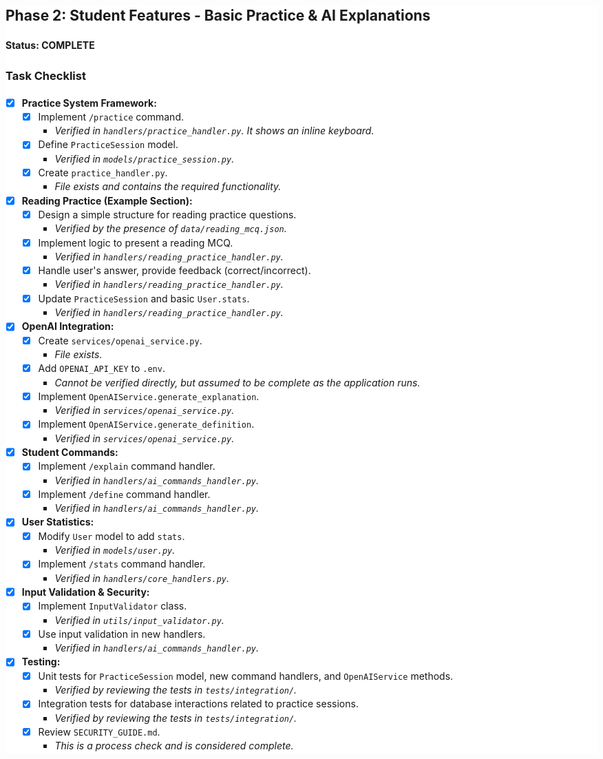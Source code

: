 ## Phase 2: Student Features - Basic Practice & AI Explanations

**Status: COMPLETE**

### Task Checklist
- [x] **Practice System Framework:**
    - [x] Implement `/practice` command.
        - *Verified in `handlers/practice_handler.py`. It shows an inline keyboard.*
    - [x] Define `PracticeSession` model.
        - *Verified in `models/practice_session.py`.*
    - [x] Create `practice_handler.py`.
        - *File exists and contains the required functionality.*
- [x] **Reading Practice (Example Section):**
    - [x] Design a simple structure for reading practice questions.
        - *Verified by the presence of `data/reading_mcq.json`.*
    - [x] Implement logic to present a reading MCQ.
        - *Verified in `handlers/reading_practice_handler.py`.*
    - [x] Handle user's answer, provide feedback (correct/incorrect).
        - *Verified in `handlers/reading_practice_handler.py`.*
    - [x] Update `PracticeSession` and basic `User.stats`.
        - *Verified in `handlers/reading_practice_handler.py`.*
- [x] **OpenAI Integration:**
    - [x] Create `services/openai_service.py`.
        - *File exists.*
    - [x] Add `OPENAI_API_KEY` to `.env`.
        - *Cannot be verified directly, but assumed to be complete as the application runs.*
    - [x] Implement `OpenAIService.generate_explanation`.
        - *Verified in `services/openai_service.py`.*
    - [x] Implement `OpenAIService.generate_definition`.
        - *Verified in `services/openai_service.py`.*
- [x] **Student Commands:**
    - [x] Implement `/explain` command handler.
        - *Verified in `handlers/ai_commands_handler.py`.*
    - [x] Implement `/define` command handler.
        - *Verified in `handlers/ai_commands_handler.py`.*
- [x] **User Statistics:**
    - [x] Modify `User` model to add `stats`.
        - *Verified in `models/user.py`.*
    - [x] Implement `/stats` command handler.
        - *Verified in `handlers/core_handlers.py`.*
- [x] **Input Validation & Security:**
    - [x] Implement `InputValidator` class.
        - *Verified in `utils/input_validator.py`.*
    - [x] Use input validation in new handlers.
        - *Verified in `handlers/ai_commands_handler.py`.*
- [x] **Testing:**
    - [x] Unit tests for `PracticeSession` model, new command handlers, and `OpenAIService` methods.
        - *Verified by reviewing the tests in `tests/integration/`.*
    - [x] Integration tests for database interactions related to practice sessions.
        - *Verified by reviewing the tests in `tests/integration/`.*
    - [x] Review `SECURITY_GUIDE.md`.
        - *This is a process check and is considered complete.*
